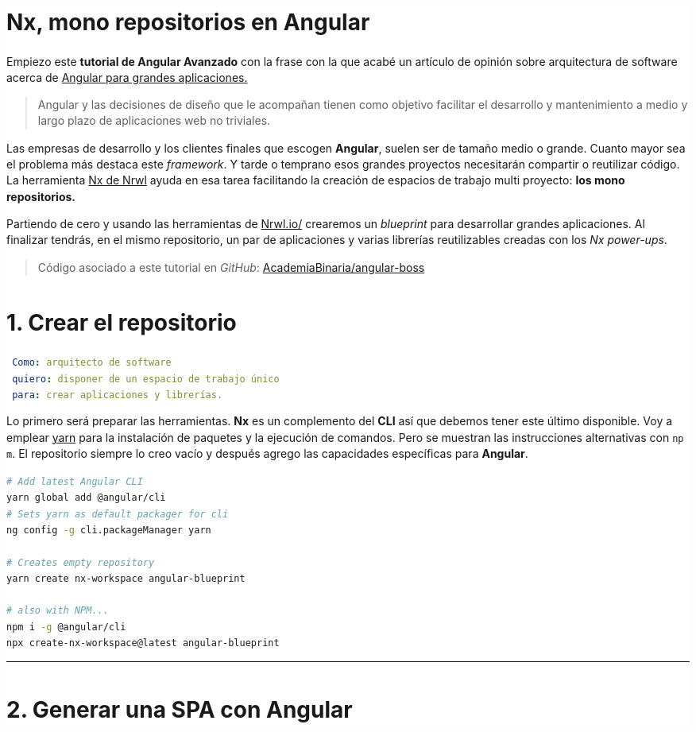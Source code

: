 # Nx, mono repositorios en Angular

Empiezo este **tutorial de Angular Avanzado** con la frase con la que acabé un artículo de opinión sobre arquitectura de software acerca de [Angular para grandes aplicaciones.](https://medium.com/@albertobasalo71/angular-para-grandes-aplicaciones-b66786fd3032)

> Angular y las decisiones de diseño que le acompañan tienen como objetivo facilitar el desarrollo y mantenimiento a medio y largo plazo de aplicaciones web no triviales.

Las empresas de desarrollo y los clientes finales que escogen **Angular**, suelen ser de tamaño medio o grande. Cuanto mayor sea el problema más destaca este _framework_. Y tarde o temprano esos grandes proyectos necesitarán compartir o reutilizar código. La herramienta [Nx de Nrwl](https://nx.dev/angular) ayuda en esa tarea facilitando la creación de espacios de trabajo multi proyecto: **los mono repositorios.**


Partiendo de cero y usando las herramientas de [Nrwl.io/](https://nrwl.io/) crearemos un _blueprint_ para desarrollar grandes aplicaciones. Al finalizar tendrás, en el mismo repositorio, un par de aplicaciones y varias librerías reutilizables creadas con los _Nx power-ups_.

> Código asociado a este tutorial en _GitHub_: [AcademiaBinaria/angular-boss](https://github.com/AcademiaBinaria/angular-boss)


# 1. Crear el repositorio

```yaml
 Como: arquitecto de software
 quiero: disponer de un espacio de trabajo único
 para: crear aplicaciones y librerías.
 ```

Lo primero será preparar las herramientas. **Nx** es un complemento del **CLI** así que debemos tener este último disponible. Voy a emplear [yarn](https://yarnpkg.com/lang/en/) para la instalación de paquetes y la ejecución de comandos. Pero se muestran las instrucciones alternativas con `npm`. El repositorio siempre lo creo vacío y después agrego las capacidades específicas para **Angular**.

```bash
# Add latest Angular CLI
yarn global add @angular/cli
# Sets yarn as default packager for cli
ng config -g cli.packageManager yarn

# Creates empty repository
yarn create nx-workspace angular-blueprint

# also with NPM...
npm i -g @angular/cli
npx create-nx-workspace@latest angular-blueprint
```

---

# 2. Generar una SPA con Angular
